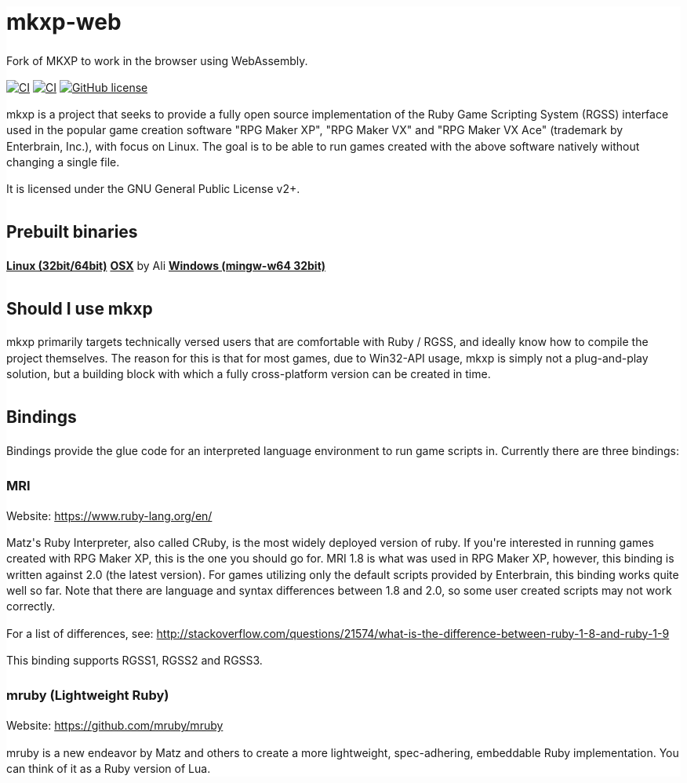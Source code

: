# mkxp-web

Fork of MKXP to work in the browser using WebAssembly.

[![CI](https://github.com/pulsejet/mkxp-web/workflows/CI/badge.svg)](https://github.com/pulsejet/mkxp-web/actions)
[![CI](https://img.shields.io/badge/demo-online-blueviolet)](https://pulsejet.github.io/mkxp-web/)
[![GitHub license](https://img.shields.io/github/license/pulsejet/mkxp-web)](https://github.com/pulsejet/mkxp-web/blob/master/COPYING)

mkxp is a project that seeks to provide a fully open source implementation of the Ruby Game Scripting System (RGSS) interface used in the popular game creation software "RPG Maker XP", "RPG Maker VX" and "RPG Maker VX Ace" (trademark by Enterbrain, Inc.), with focus on Linux. The goal is to be able to run games created with the above software natively without changing a single file.

It is licensed under the GNU General Public License v2+.

## Prebuilt binaries
[**Linux (32bit/64bit)**](http://ancurio.bplaced.net/mkxp/generic/)
[**OSX**](https://app.box.com/mkxpmacbuilds) by Ali
[**Windows (mingw-w64 32bit)**](http://ancurio.bplaced.net/mkxp/mingw32/)

## Should I use mkxp
mkxp primarily targets technically versed users that are comfortable with Ruby / RGSS, and ideally know how to compile the project themselves. The reason for this is that for most games, due to Win32-API usage, mkxp is simply not a plug-and-play solution, but a building block with which a fully cross-platform version can be created in time.

## Bindings
Bindings provide the glue code for an interpreted language environment to run game scripts in. Currently there are three bindings:

### MRI
Website: https://www.ruby-lang.org/en/

Matz's Ruby Interpreter, also called CRuby, is the most widely deployed version of ruby. If you're interested in running games created with RPG Maker XP, this is the one you should go for. MRI 1.8 is what was used in RPG Maker XP, however, this binding is written against 2.0 (the latest version). For games utilizing only the default scripts provided by Enterbrain, this binding works quite well so far. Note that there are language and syntax differences between 1.8 and 2.0, so some user created scripts may not work correctly.

For a list of differences, see:
http://stackoverflow.com/questions/21574/what-is-the-difference-between-ruby-1-8-and-ruby-1-9

This binding supports RGSS1, RGSS2 and RGSS3.

### mruby (Lightweight Ruby)
Website: https://github.com/mruby/mruby

mruby is a new endeavor by Matz and others to create a more lightweight, spec-adhering, embeddable Ruby implementation. You can think of it as a Ruby version of Lua.
